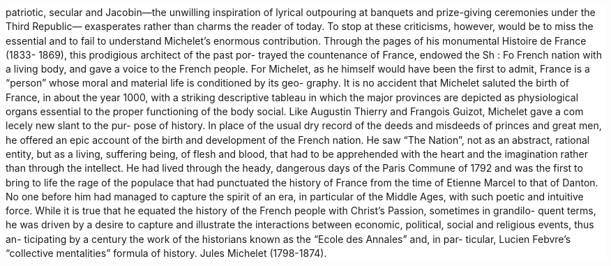 patriotic, secular and Jacobin—the unwilling 
inspiration of lyrical outpouring at banquets and 
prize-giving ceremonies under the Third Republic— 
exasperates rather than charms the reader of today. 
To stop at these criticisms, however, would 
be to miss the essential and to fail to understand 
Michelet’s enormous contribution. Through the 
pages of his monumental Histoire de France (1833- 
1869), this prodigious architect of the past por- 
trayed the countenance of France, endowed the 
       Sh : 
Fo 
French nation with a living body, and gave a 
voice to the French people. 
For Michelet, as he himself would have been 
the first to admit, France is a “person” whose 
moral and material life is conditioned by its geo- 
graphy. It is no accident that Michelet saluted the 
birth of France, in about the year 1000, with a 
striking descriptive tableau in which the major 
provinces are depicted as physiological organs 
essential to the proper functioning of the body 
social. 
Like Augustin Thierry and Frangois Guizot, 
Michelet gave a com lecely new slant to the pur- 
pose of history. In place of the usual dry record 
of the deeds and misdeeds of princes and great 
men, he offered an epic account of the birth and 
development of the French nation. He saw “The 
Nation”, not as an abstract, rational entity, but 
as a living, suffering being, of flesh and blood, 
that had to be apprehended with the heart and 
the imagination rather than through the intellect. 
He had lived through the heady, dangerous 
days of the Paris Commune of 1792 and was the 
first to bring to life the rage of the populace that 
had punctuated the history of France from the 
time of Etienne Marcel to that of Danton. No 
one before him had managed to capture the spirit 
of an era, in particular of the Middle Ages, with 
such poetic and intuitive force. While it is true 
that he equated the history of the French people 
with Christ’s Passion, sometimes in grandilo- 
quent terms, he was driven by a desire to capture 
and illustrate the interactions between economic, 
political, social and religious events, thus an- 
ticipating by a century the work of the historians 
known as the “Ecole des Annales” and, in par- 
ticular, Lucien Febvre’s “collective mentalities” 
formula of history. 
Jules Michelet (1798-1874). 
  